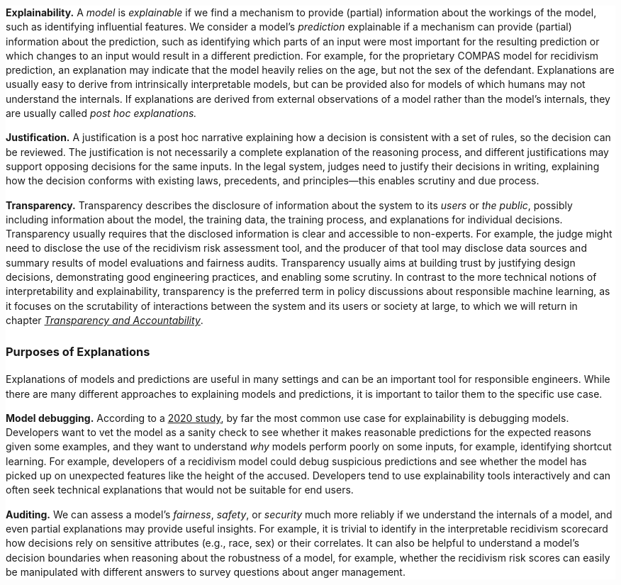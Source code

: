 **Explainability.**
 A *model* is *explainable* if we find a mechanism to provide (partial) information about the workings of the model, such as identifying influential features. We consider a model’s *prediction* explainable if a mechanism can provide (partial) information about the prediction, such as identifying which parts of an input were most important for the resulting prediction or which changes to an input would result in a different prediction. For example, for the proprietary COMPAS model for recidivism prediction, an explanation may indicate that the model heavily relies on the age, but not the sex of the defendant. Explanations are usually easy to derive from intrinsically interpretable models, but can be provided also for models of which humans may not understand the internals. If explanations are derived from external observations of a model rather than the model’s internals, they are usually called *post hoc explanations.*

**Justification.**
 A justification is a post hoc narrative explaining how a decision is consistent with a set of rules, so the decision can be reviewed. The justification is not necessarily a complete explanation of the reasoning process, and different justifications may support opposing decisions for the same inputs. In the legal system, judges need to justify their decisions in writing, explaining how the decision conforms with existing laws, precedents, and principles—this enables scrutiny and due process.

**Transparency.**
 Transparency describes the disclosure of information about the system to its *users* or *the public*, possibly including information about the model, the training data, the training process, and explanations for individual decisions. Transparency usually requires that the disclosed information is clear and accessible to non-experts. For example, the judge might need to disclose the use of the recidivism risk assessment tool, and the producer of that tool may disclose data sources and summary results of model evaluations and fairness audits. Transparency usually aims at building trust by justifying design decisions, demonstrating good engineering practices, and enabling some scrutiny. In contrast to the more technical notions of interpretability and explainability, transparency is the preferred term in policy discussions about responsible machine learning, as it focuses on the scrutability of interactions between the system and its users or society at large, to which we will return in chapter *[Transparency and Accountability](29-transparency-and-accountability.md)*. 

### Purposes of Explanations

Explanations of models and predictions are useful in many settings and can be an important tool for responsible engineers. While there are many different approaches to explaining models and predictions, it is important to tailor them to the specific use case.

**Model debugging.**
 According to a [2020 study](https://dl.acm.org/doi/abs/10.1145/3351095.3375624), by far the most common use case for explainability is debugging models. Developers want to vet the model as a sanity check to see whether it makes reasonable predictions for the expected reasons given some examples, and they want to understand *why* models perform poorly on some inputs, for example, identifying shortcut learning. For example, developers of a recidivism model could debug suspicious predictions and see whether the model has picked up on unexpected features like the height of the accused. Developers tend to use explainability tools interactively and can often seek technical explanations that would not be suitable for end users.

**Auditing.**
 We can assess a model’s *fairness*, *safety*, or *security* much more reliably if we understand the internals of a model, and even partial explanations may provide useful insights. For example, it is trivial to identify in the interpretable recidivism scorecard how decisions rely on sensitive attributes (e.g., race, sex) or their correlates. It can also be helpful to understand a model’s decision boundaries when reasoning about the robustness of a model, for example, whether the recidivism risk scores can easily be manipulated with different answers to survey questions about anger management. 
